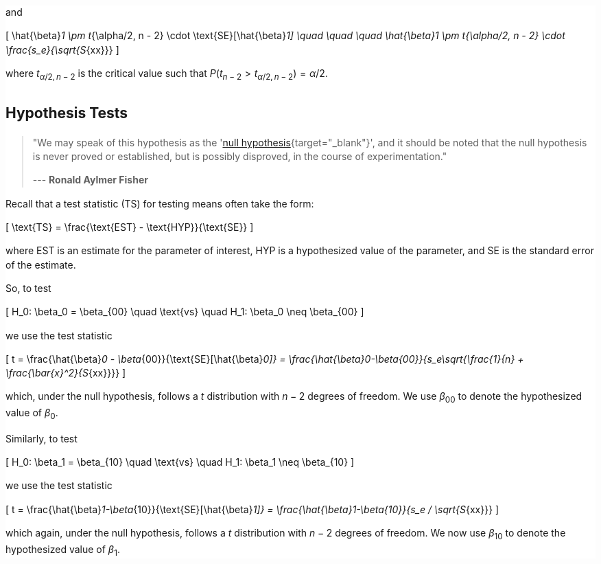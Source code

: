 and

\[
\hat{\beta}_1 \pm t_{\alpha/2, n - 2} \cdot \text{SE}[\hat{\beta}_1]  \quad \quad \quad \hat{\beta}_1 \pm t_{\alpha/2, n - 2} \cdot \frac{s_e}{\sqrt{S_{xx}}}
\]

where $t_{\alpha/2, n - 2}$ is the critical value such that $P(t_{n-2} > t_{\alpha/2, n - 2}) = \alpha/2$.

## Hypothesis Tests

> "We may speak of this hypothesis as the '[null hypothesis](https://xkcd.com/892/){target="_blank"}', and it should be noted that the null hypothesis is never proved or established, but is possibly disproved, in the course of experimentation."
>
> --- **Ronald Aylmer Fisher**

Recall that a test statistic ($\text{TS}$) for testing means often take the form:

\[
\text{TS} = \frac{\text{EST} - \text{HYP}}{\text{SE}}
\]

where $\text{EST}$ is an estimate for the parameter of interest, $\text{HYP}$ is a hypothesized value of the parameter, and $\text{SE}$ is the standard error of the estimate.

So, to test

\[
H_0: \beta_0 = \beta_{00} \quad \text{vs} \quad H_1: \beta_0 \neq \beta_{00}
\]

we use the test statistic

\[
t = \frac{\hat{\beta}_0 - \beta_{00}}{\text{SE}[\hat{\beta}_0]} = \frac{\hat{\beta}_0-\beta_{00}}{s_e\sqrt{\frac{1}{n} + \frac{\bar{x}^2}{S_{xx}}}}
\]

which, under the null hypothesis, follows a $t$ distribution with $n - 2$ degrees of freedom. We use $\beta_{00}$ to denote the hypothesized value of $\beta_0$.

Similarly, to test

\[
H_0: \beta_1 = \beta_{10} \quad \text{vs} \quad H_1: \beta_1 \neq \beta_{10}
\]

we use the test statistic

\[
t = \frac{\hat{\beta}_1-\beta_{10}}{\text{SE}[\hat{\beta}_1]} = \frac{\hat{\beta}_1-\beta_{10}}{s_e / \sqrt{S_{xx}}}
\]

which again, under the null hypothesis, follows a $t$ distribution with $n - 2$ degrees of freedom. We now use $\beta_{10}$ to denote the hypothesized value of $\beta_1$.
